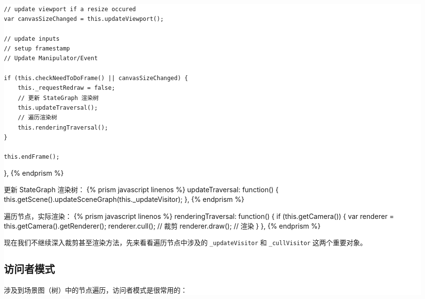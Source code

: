     // update viewport if a resize occured
    var canvasSizeChanged = this.updateViewport();

    // update inputs
    // setup framestamp
    // Update Manipulator/Event

    if (this.checkNeedToDoFrame() || canvasSizeChanged) {
        this._requestRedraw = false;
        // 更新 StateGraph 渲染树
        this.updateTraversal();
        // 遍历渲染树
        this.renderingTraversal();
    }

    this.endFrame();
},
{% endprism %}

更新 StateGraph 渲染树：
{% prism javascript linenos %}
updateTraversal: function() {
    this.getScene().updateSceneGraph(this._updateVisitor);
},
{% endprism %}

遍历节点，实际渲染：
{% prism javascript linenos %}
renderingTraversal: function() {
    if (this.getCamera()) {
        var renderer = this.getCamera().getRenderer();
        renderer.cull(); // 裁剪
        renderer.draw(); // 渲染
    }
},
{% endprism %}

现在我们不继续深入裁剪甚至渲染方法，先来看看遍历节点中涉及的 `_updateVisitor` 和 `_cullVisitor` 这两个重要对象。

## 访问者模式

涉及到场景图（树）中的节点遍历，访问者模式是很常用的：